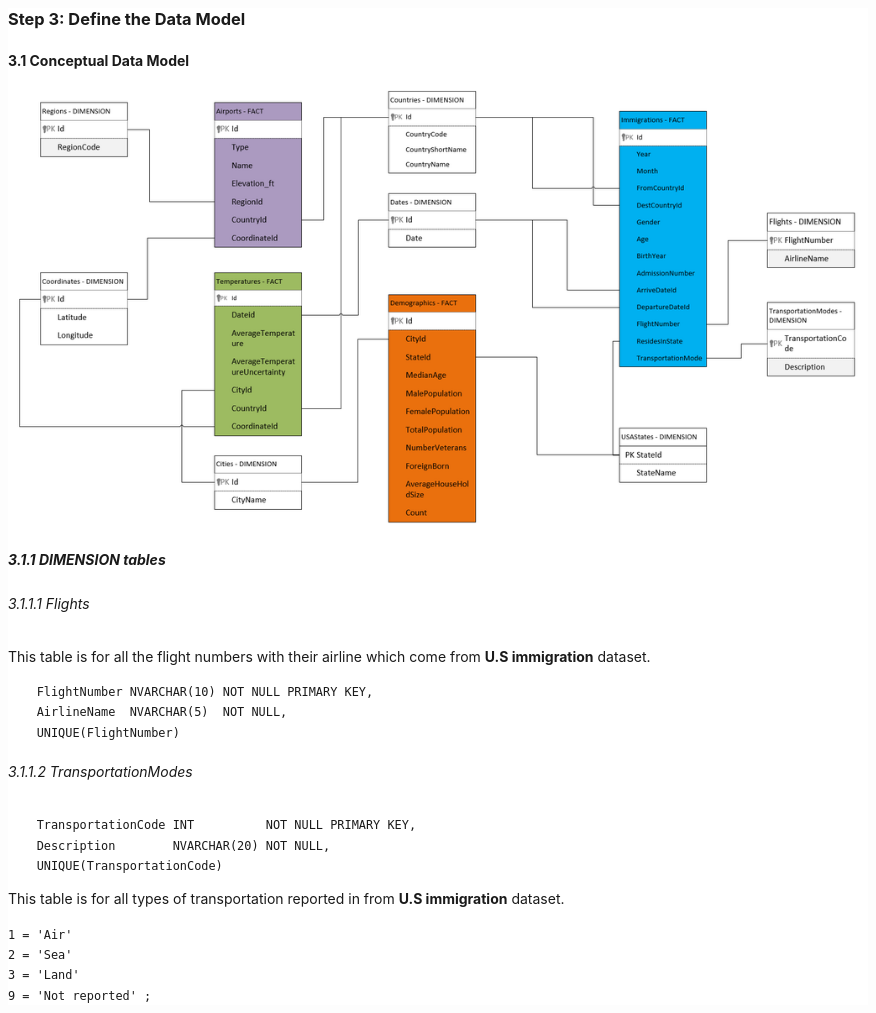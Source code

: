 ### Step 3: Define the Data Model
#### 3.1 Conceptual Data Model

![Data model](datamodel.png)

##### 3.1.1 DIMENSION tables

###### 3.1.1.1 Flights 

This table is for all the flight numbers with their airline which come from **U.S immigration** dataset.

```
    FlightNumber NVARCHAR(10) NOT NULL PRIMARY KEY,
    AirlineName  NVARCHAR(5)  NOT NULL,
    UNIQUE(FlightNumber)
```

###### 3.1.1.2 TransportationModes

```
    TransportationCode INT          NOT NULL PRIMARY KEY,
    Description        NVARCHAR(20) NOT NULL,
    UNIQUE(TransportationCode)
```

This table is for all types of transportation reported in from **U.S immigration** dataset.

```
1 = 'Air'
2 = 'Sea'
3 = 'Land'
9 = 'Not reported' ;
```
